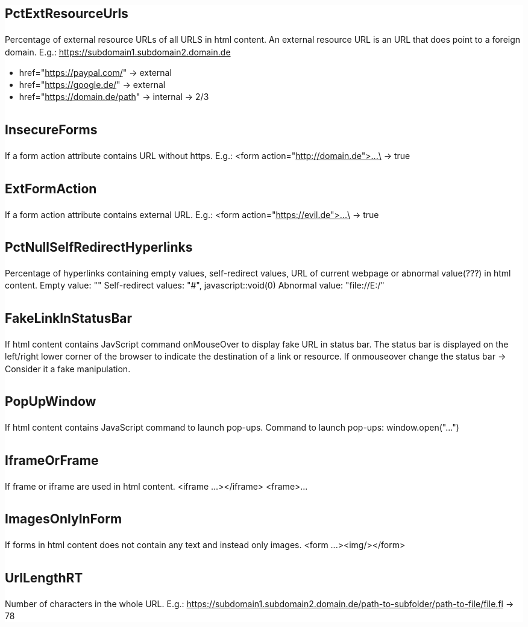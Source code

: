 ## PctExtResourceUrls
Percentage of external resource URLs of all URLS in html content.
An external resource URL is an URL that does point to a foreign domain.
E.g.: https://subdomain1.subdomain2.domain.de
- href="https://paypal.com/" -> external
- href="https://google.de/" -> external
- href="https://domain.de/path" -> internal
-> 2/3

## InsecureForms
If a form action attribute contains URL without https.
E.g.: \<form action="http://domain.de">...\</form> -> true

## ExtFormAction
If a form action attribute contains external URL.
E.g.: \<form action="https://evil.de">...\</form> -> true

## PctNullSelfRedirectHyperlinks
Percentage of hyperlinks containing empty values, self-redirect values, URL of current webpage or abnormal value(???) in html content.
Empty value: ""
Self-redirect values: "#", javascript::void(0)
Abnormal value: "file://E:/"

## FakeLinkInStatusBar
If html content contains JavScript command onMouseOver to display fake URL in status bar.
The status bar is displayed on the left/right lower corner of the browser to indicate the destination of a link or resource.
If onmouseover change the status bar -> Consider it a fake manipulation.

## PopUpWindow
If html content contains JavaScript command to launch pop-ups.
Command to launch pop-ups: window.open("...")

## IframeOrFrame
If frame or iframe are used in html content.
\<iframe ...>\</iframe>
\<frame>...

## ImagesOnlyInForm
If forms in html content does not contain any text and instead only images.
\<form ...>\<img/>\</form>

## UrlLengthRT
Number of characters in the whole URL.
E.g.: https://subdomain1.subdomain2.domain.de/path-to-subfolder/path-to-file/file.fl -> 78 
